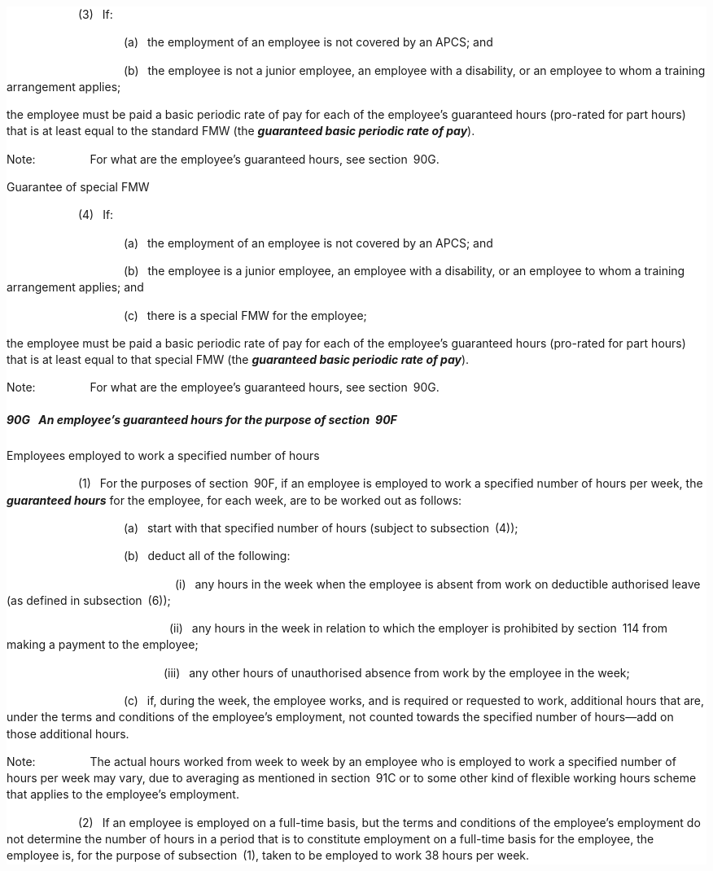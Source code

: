              (3)  If:

                     (a)  the employment of an employee is not covered by an APCS; and

                     (b)  the employee is not a junior employee, an employee with a disability, or an employee to whom a training arrangement applies;

the employee must be paid a basic periodic rate of pay for each of the employee’s guaranteed hours (pro-rated for part hours) that is at least equal to the standard FMW (the **_guaranteed basic periodic rate of pay_**).

Note:          For what are the employee’s guaranteed hours, see section 90G.

Guarantee of special FMW

             (4)  If:

                     (a)  the employment of an employee is not covered by an APCS; and

                     (b)  the employee is a junior employee, an employee with a disability, or an employee to whom a training arrangement applies; and

                     (c)  there is a special FMW for the employee;

the employee must be paid a basic periodic rate of pay for each of the employee’s guaranteed hours (pro-rated for part hours) that is at least equal to that special FMW (the **_guaranteed basic periodic rate of pay_**).

Note:          For what are the employee’s guaranteed hours, see section 90G.

##### <a id="90G"></a>90G  An employee’s _guaranteed hours_ for the purpose of section 90F

Employees employed to work a specified number of hours

             (1)  For the purposes of section 90F, if an employee is employed to work a specified number of hours per week, the **_guaranteed hours_** for the employee, for each week, are to be worked out as follows:

                     (a)  start with that specified number of hours (subject to subsection (4));

                     (b)  deduct all of the following:

                              (i)  any hours in the week when the employee is absent from work on deductible authorised leave (as defined in subsection (6));

                             (ii)  any hours in the week in relation to which the employer is prohibited by section 114 from making a payment to the employee;

                            (iii)  any other hours of unauthorised absence from work by the employee in the week;

                     (c)  if, during the week, the employee works, and is required or requested  to work, additional hours that are, under the terms and conditions of the employee’s employment, not counted towards the specified number of hours—add on those additional hours.

Note:          The actual hours worked from week to week by an employee who is employed to work a specified number of hours per week may vary, due to averaging as mentioned in section 91C or to some other kind of flexible working hours scheme that applies to the employee’s employment.

             (2)  If an employee is employed on a full-time basis, but the terms and conditions of the employee’s employment do not determine the number of hours in a period that is to constitute employment on a full-time basis for the employee, the employee is, for the purpose of subsection (1), taken to be employed to work 38 hours per week.
